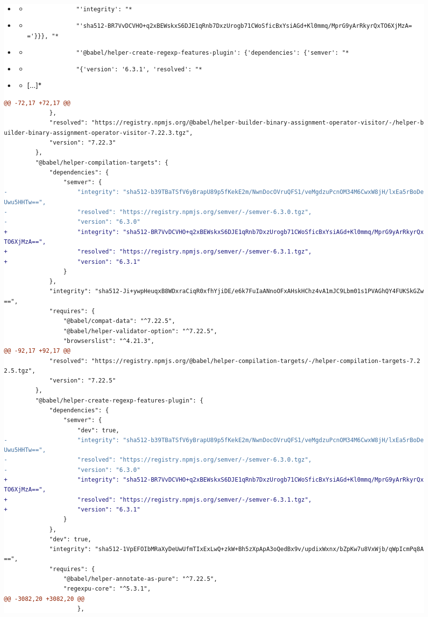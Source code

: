  * *                   "'integrity': "*

 * *                   "'sha512-BR7VvDCVHO+q2xBEWskxS6DJE1qRnb7DxzUrogb71CWoSficBxYsiAGd+Kl0mmq/MprG9yArRkyrQxTO6XjMzA=='}}}, "*

 * *                   "'@babel/helper-create-regexp-features-plugin': {'dependencies': {'semver': "*

 * *                   "{'version': '6.3.1', 'resolved': "*

 * *   […]*

```diff
@@ -72,17 +72,17 @@
             },
             "resolved": "https://registry.npmjs.org/@babel/helper-builder-binary-assignment-operator-visitor/-/helper-builder-binary-assignment-operator-visitor-7.22.3.tgz",
             "version": "7.22.3"
         },
         "@babel/helper-compilation-targets": {
             "dependencies": {
                 "semver": {
-                    "integrity": "sha512-b39TBaTSfV6yBrapU89p5fKekE2m/NwnDocOVruQFS1/veMgdzuPcnOM34M6CwxW8jH/lxEa5rBoDeUwu5HHTw==",
-                    "resolved": "https://registry.npmjs.org/semver/-/semver-6.3.0.tgz",
-                    "version": "6.3.0"
+                    "integrity": "sha512-BR7VvDCVHO+q2xBEWskxS6DJE1qRnb7DxzUrogb71CWoSficBxYsiAGd+Kl0mmq/MprG9yArRkyrQxTO6XjMzA==",
+                    "resolved": "https://registry.npmjs.org/semver/-/semver-6.3.1.tgz",
+                    "version": "6.3.1"
                 }
             },
             "integrity": "sha512-Ji+ywpHeuqxB8WDxraCiqR0xfhYjiDE/e6k7FuIaANnoOFxAHskHChz4vA1mJC9Lbm01s1PVAGhQY4FUKSkGZw==",
             "requires": {
                 "@babel/compat-data": "^7.22.5",
                 "@babel/helper-validator-option": "^7.22.5",
                 "browserslist": "^4.21.3",
@@ -92,17 +92,17 @@
             "resolved": "https://registry.npmjs.org/@babel/helper-compilation-targets/-/helper-compilation-targets-7.22.5.tgz",
             "version": "7.22.5"
         },
         "@babel/helper-create-regexp-features-plugin": {
             "dependencies": {
                 "semver": {
                     "dev": true,
-                    "integrity": "sha512-b39TBaTSfV6yBrapU89p5fKekE2m/NwnDocOVruQFS1/veMgdzuPcnOM34M6CwxW8jH/lxEa5rBoDeUwu5HHTw==",
-                    "resolved": "https://registry.npmjs.org/semver/-/semver-6.3.0.tgz",
-                    "version": "6.3.0"
+                    "integrity": "sha512-BR7VvDCVHO+q2xBEWskxS6DJE1qRnb7DxzUrogb71CWoSficBxYsiAGd+Kl0mmq/MprG9yArRkyrQxTO6XjMzA==",
+                    "resolved": "https://registry.npmjs.org/semver/-/semver-6.3.1.tgz",
+                    "version": "6.3.1"
                 }
             },
             "dev": true,
             "integrity": "sha512-1VpEFOIbMRaXyDeUwUfmTIxExLwQ+zkW+Bh5zXpApA3oQedBx9v/updixWxnx/bZpKw7u8VxWjb/qWpIcmPq8A==",
             "requires": {
                 "@babel/helper-annotate-as-pure": "^7.22.5",
                 "regexpu-core": "^5.3.1",
@@ -3082,20 +3082,20 @@
                     },
```
